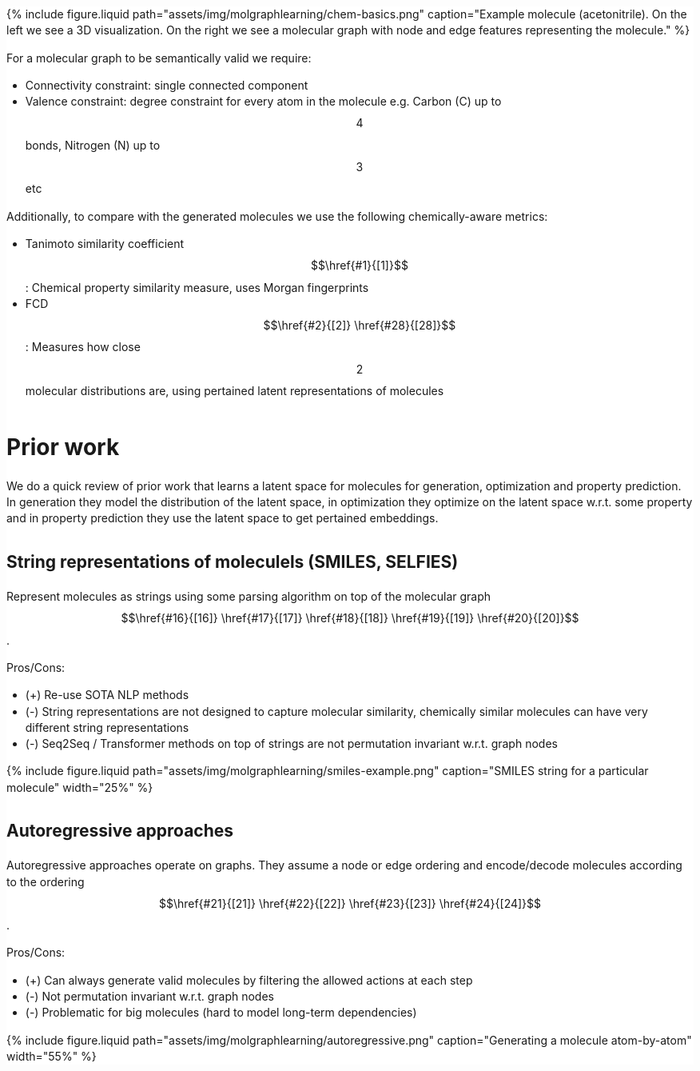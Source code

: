 {% include figure.liquid path="assets/img/molgraphlearning/chem-basics.png" caption="Example molecule (acetonitrile). On the left we see a 3D visualization. On the right we see a molecular graph with node and edge features representing the molecule." %}

For a molecular graph to be semantically valid we require:

- Connectivity constraint: single connected component
- Valence constraint: degree constraint for every atom in the molecule e.g. Carbon (C) up to $$4$$ bonds, Nitrogen (N) up to $$3$$ etc

Additionally, to compare with the generated molecules we use the following chemically-aware metrics:

- Tanimoto similarity coefficient $$\href{#1}{[1]}$$: Chemical property similarity measure, uses Morgan fingerprints
- FCD $$\href{#2}{[2]} \href{#28}{[28]}$$: Measures how close $$2$$ molecular distributions are, using pertained latent representations of molecules

# Prior work

We do a quick review of prior work that learns a latent space for molecules for generation, optimization and property prediction. In generation they model the distribution of the latent space, in optimization they optimize on the latent space w.r.t. some property and in property prediction they use the latent space to get pertained embeddings.

## String representations of moleculels (SMILES, SELFIES)

Represent molecules as strings using some parsing algorithm on top of the molecular graph $$\href{#16}{[16]} \href{#17}{[17]} \href{#18}{[18]} \href{#19}{[19]} \href{#20}{[20]}$$.

Pros/Cons:

- (+) Re-use SOTA NLP methods
- (-) String representations are not designed to capture molecular similarity, chemically similar molecules can have very different string representations
- (-) Seq2Seq / Transformer methods on top of strings are not permutation invariant w.r.t. graph nodes

{% include figure.liquid path="assets/img/molgraphlearning/smiles-example.png" caption="SMILES string for a particular molecule" width="25%" %}

## Autoregressive approaches

Autoregressive approaches operate on graphs. They assume a node or edge ordering and encode/decode molecules according to the ordering $$\href{#21}{[21]} \href{#22}{[22]} \href{#23}{[23]} \href{#24}{[24]}$$.

Pros/Cons:

- (+) Can always generate valid molecules by filtering the allowed actions at each step
- (-) Not permutation invariant w.r.t. graph nodes
- (-) Problematic for big molecules (hard to model long-term dependencies)

{% include figure.liquid path="assets/img/molgraphlearning/autoregressive.png" caption="Generating a molecule atom-by-atom" width="55%" %}
